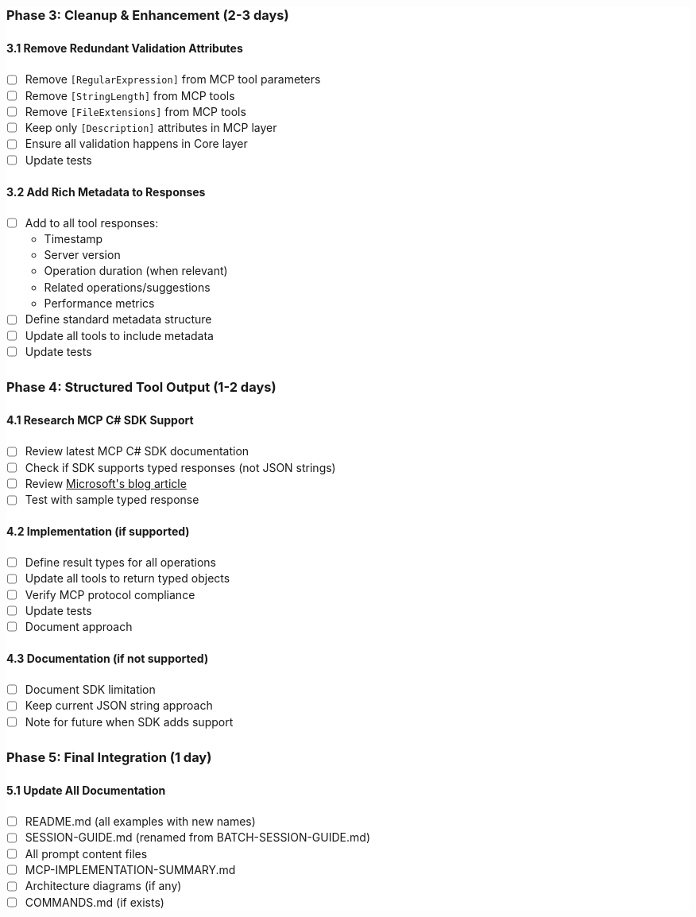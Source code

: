 ### Phase 3: Cleanup & Enhancement (2-3 days)

#### 3.1 Remove Redundant Validation Attributes
- [ ] Remove `[RegularExpression]` from MCP tool parameters
- [ ] Remove `[StringLength]` from MCP tools
- [ ] Remove `[FileExtensions]` from MCP tools
- [ ] Keep only `[Description]` attributes in MCP layer
- [ ] Ensure all validation happens in Core layer
- [ ] Update tests

#### 3.2 Add Rich Metadata to Responses
- [ ] Add to all tool responses:
  - Timestamp
  - Server version
  - Operation duration (when relevant)
  - Related operations/suggestions
  - Performance metrics
- [ ] Define standard metadata structure
- [ ] Update all tools to include metadata
- [ ] Update tests

### Phase 4: Structured Tool Output (1-2 days)

#### 4.1 Research MCP C# SDK Support
- [ ] Review latest MCP C# SDK documentation
- [ ] Check if SDK supports typed responses (not JSON strings)
- [ ] Review [Microsoft's blog article](https://devblogs.microsoft.com/dotnet/mcp-csharp-sdk-2025-06-18-update/)
- [ ] Test with sample typed response

#### 4.2 Implementation (if supported)
- [ ] Define result types for all operations
- [ ] Update all tools to return typed objects
- [ ] Verify MCP protocol compliance
- [ ] Update tests
- [ ] Document approach

#### 4.3 Documentation (if not supported)
- [ ] Document SDK limitation
- [ ] Keep current JSON string approach
- [ ] Note for future when SDK adds support

### Phase 5: Final Integration (1 day)

#### 5.1 Update All Documentation
- [ ] README.md (all examples with new names)
- [ ] SESSION-GUIDE.md (renamed from BATCH-SESSION-GUIDE.md)
- [ ] All prompt content files
- [ ] MCP-IMPLEMENTATION-SUMMARY.md
- [ ] Architecture diagrams (if any)
- [ ] COMMANDS.md (if exists)
